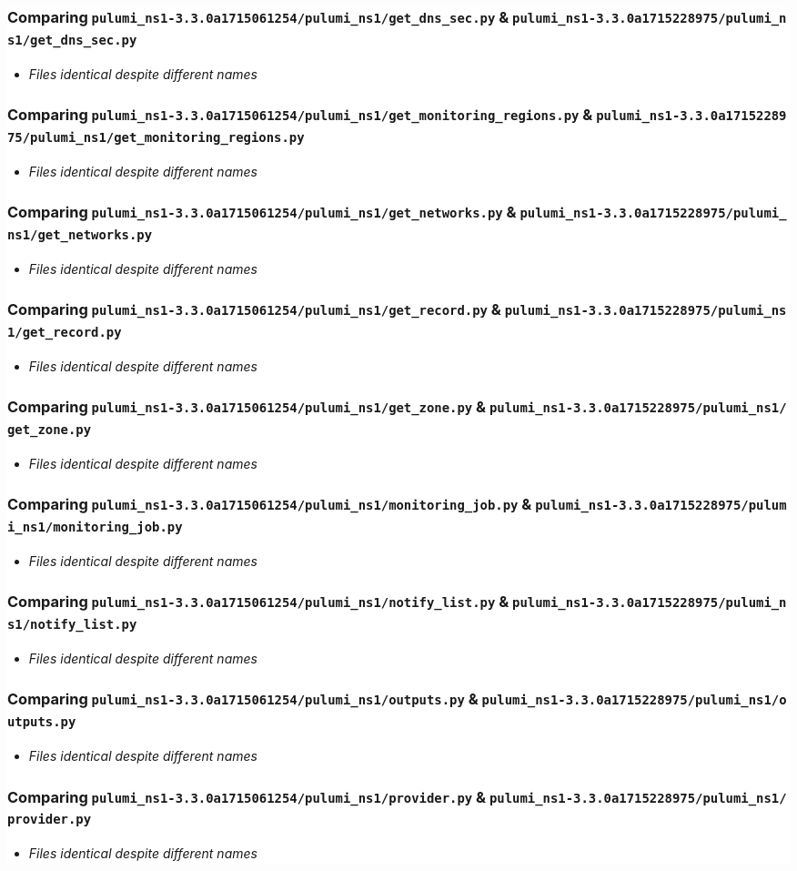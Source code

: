 ### Comparing `pulumi_ns1-3.3.0a1715061254/pulumi_ns1/get_dns_sec.py` & `pulumi_ns1-3.3.0a1715228975/pulumi_ns1/get_dns_sec.py`

 * *Files identical despite different names*

### Comparing `pulumi_ns1-3.3.0a1715061254/pulumi_ns1/get_monitoring_regions.py` & `pulumi_ns1-3.3.0a1715228975/pulumi_ns1/get_monitoring_regions.py`

 * *Files identical despite different names*

### Comparing `pulumi_ns1-3.3.0a1715061254/pulumi_ns1/get_networks.py` & `pulumi_ns1-3.3.0a1715228975/pulumi_ns1/get_networks.py`

 * *Files identical despite different names*

### Comparing `pulumi_ns1-3.3.0a1715061254/pulumi_ns1/get_record.py` & `pulumi_ns1-3.3.0a1715228975/pulumi_ns1/get_record.py`

 * *Files identical despite different names*

### Comparing `pulumi_ns1-3.3.0a1715061254/pulumi_ns1/get_zone.py` & `pulumi_ns1-3.3.0a1715228975/pulumi_ns1/get_zone.py`

 * *Files identical despite different names*

### Comparing `pulumi_ns1-3.3.0a1715061254/pulumi_ns1/monitoring_job.py` & `pulumi_ns1-3.3.0a1715228975/pulumi_ns1/monitoring_job.py`

 * *Files identical despite different names*

### Comparing `pulumi_ns1-3.3.0a1715061254/pulumi_ns1/notify_list.py` & `pulumi_ns1-3.3.0a1715228975/pulumi_ns1/notify_list.py`

 * *Files identical despite different names*

### Comparing `pulumi_ns1-3.3.0a1715061254/pulumi_ns1/outputs.py` & `pulumi_ns1-3.3.0a1715228975/pulumi_ns1/outputs.py`

 * *Files identical despite different names*

### Comparing `pulumi_ns1-3.3.0a1715061254/pulumi_ns1/provider.py` & `pulumi_ns1-3.3.0a1715228975/pulumi_ns1/provider.py`

 * *Files identical despite different names*

